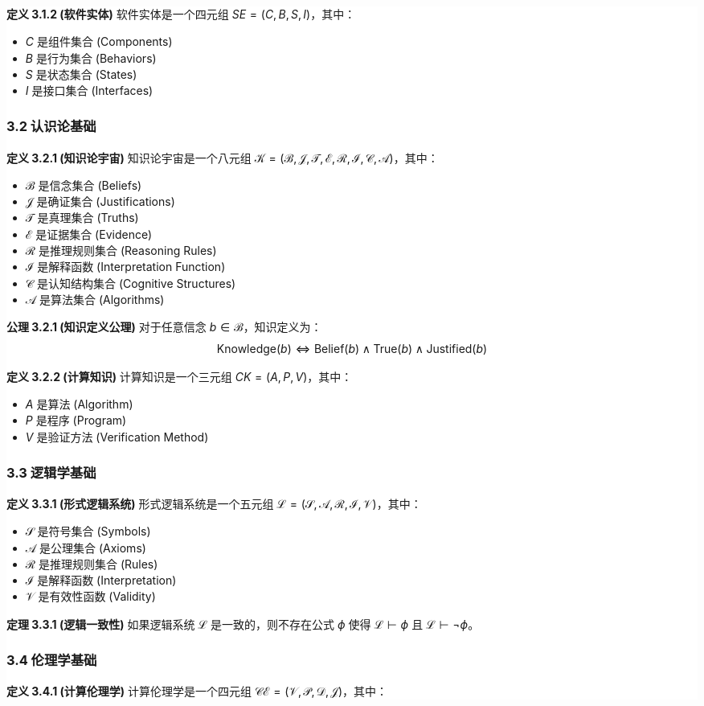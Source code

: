 **定义 3.1.2 (软件实体)**
软件实体是一个四元组 $SE = (C, B, S, I)$，其中：

- $C$ 是组件集合 (Components)
- $B$ 是行为集合 (Behaviors)
- $S$ 是状态集合 (States)
- $I$ 是接口集合 (Interfaces)

### 3.2 认识论基础

**定义 3.2.1 (知识论宇宙)**
知识论宇宙是一个八元组 $\mathcal{K} = (\mathcal{B}, \mathcal{J}, \mathcal{T}, \mathcal{E}, \mathcal{R}, \mathcal{I}, \mathcal{C}, \mathcal{A})$，其中：

- $\mathcal{B}$ 是信念集合 (Beliefs)
- $\mathcal{J}$ 是确证集合 (Justifications)
- $\mathcal{T}$ 是真理集合 (Truths)
- $\mathcal{E}$ 是证据集合 (Evidence)
- $\mathcal{R}$ 是推理规则集合 (Reasoning Rules)
- $\mathcal{I}$ 是解释函数 (Interpretation Function)
- $\mathcal{C}$ 是认知结构集合 (Cognitive Structures)
- $\mathcal{A}$ 是算法集合 (Algorithms)

**公理 3.2.1 (知识定义公理)**
对于任意信念 $b \in \mathcal{B}$，知识定义为：
$$\text{Knowledge}(b) \Leftrightarrow \text{Belief}(b) \land \text{True}(b) \land \text{Justified}(b)$$

**定义 3.2.2 (计算知识)**
计算知识是一个三元组 $CK = (A, P, V)$，其中：

- $A$ 是算法 (Algorithm)
- $P$ 是程序 (Program)
- $V$ 是验证方法 (Verification Method)

### 3.3 逻辑学基础

**定义 3.3.1 (形式逻辑系统)**
形式逻辑系统是一个五元组 $\mathcal{L} = (\mathcal{S}, \mathcal{A}, \mathcal{R}, \mathcal{I}, \mathcal{V})$，其中：

- $\mathcal{S}$ 是符号集合 (Symbols)
- $\mathcal{A}$ 是公理集合 (Axioms)
- $\mathcal{R}$ 是推理规则集合 (Rules)
- $\mathcal{I}$ 是解释函数 (Interpretation)
- $\mathcal{V}$ 是有效性函数 (Validity)

**定理 3.3.1 (逻辑一致性)**
如果逻辑系统 $\mathcal{L}$ 是一致的，则不存在公式 $\phi$ 使得 $\mathcal{L} \vdash \phi$ 且 $\mathcal{L} \vdash \neg\phi$。

### 3.4 伦理学基础

**定义 3.4.1 (计算伦理学)**
计算伦理学是一个四元组 $\mathcal{CE} = (\mathcal{V}, \mathcal{P}, \mathcal{D}, \mathcal{J})$，其中：
